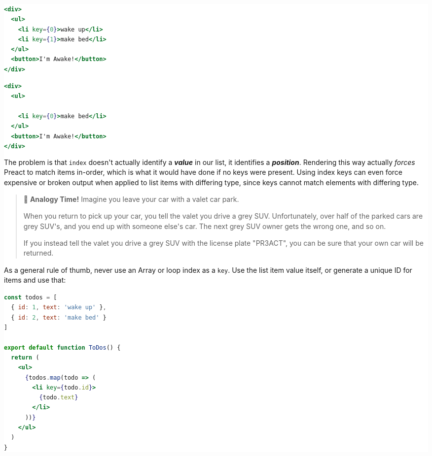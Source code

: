 ```jsx
<div>
  <ul>
    <li key={0}>wake up</li>
    <li key={1}>make bed</li>
  </ul>
  <button>I'm Awake!</button>
</div>
```

</td><td>

```jsx
<div>
  <ul>

    <li key={0}>make bed</li>
  </ul>
  <button>I'm Awake!</button>
</div>
```

</td></tr></tbody></table>

The problem is that `index` doesn't actually identify a _**value**_ in
our list, it identifies a _**position**_. Rendering this way actually
_forces_ Preact to match items in-order, which is what it would have
done if no keys were present. Using index keys can even force expensive
or broken output when applied to list items with differing type, since
keys cannot match elements with differing type.

> 🚙 **Analogy Time!** Imagine you leave your car with a valet car park.
>
> When you return to pick up your car, you tell the valet you drive
> a grey SUV. Unfortunately, over half of the parked cars are grey
> SUV's, and you end up with someone else's car. The next grey SUV
> owner gets the wrong one, and so on.
>
> If you instead tell the valet you drive a grey SUV with the license
> plate "PR3ACT", you can be sure that your own car will be returned.



As a general rule of thumb, never use an Array or loop index as a `key`.
Use the list item value itself, or generate a unique ID for items and use
that:

```jsx
const todos = [
  { id: 1, text: 'wake up' },
  { id: 2, text: 'make bed' }
]

export default function ToDos() {
  return (
    <ul>
      {todos.map(todo => (
        <li key={todo.id}>
          {todo.text}
        </li>
      ))}
    </ul>
  )
}
```
